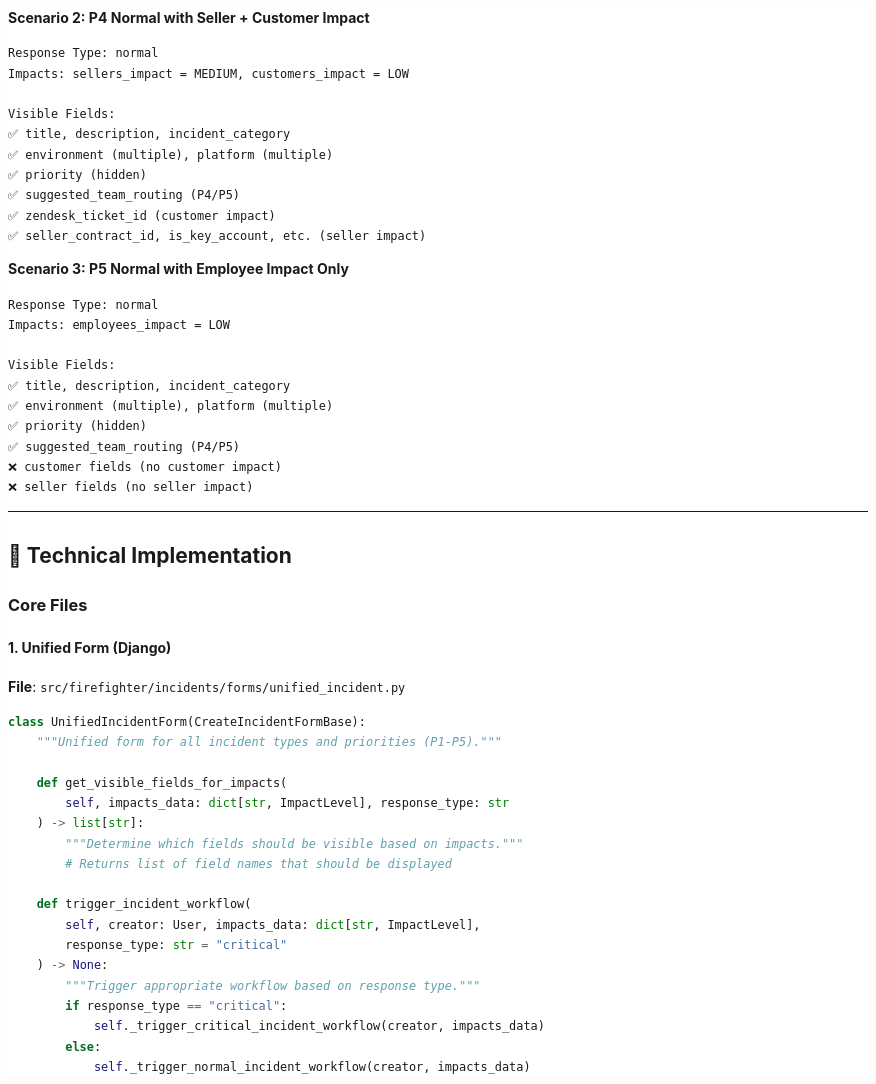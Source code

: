 **Scenario 2: P4 Normal with Seller + Customer Impact**
```
Response Type: normal
Impacts: sellers_impact = MEDIUM, customers_impact = LOW

Visible Fields:
✅ title, description, incident_category
✅ environment (multiple), platform (multiple)
✅ priority (hidden)
✅ suggested_team_routing (P4/P5)
✅ zendesk_ticket_id (customer impact)
✅ seller_contract_id, is_key_account, etc. (seller impact)
```

**Scenario 3: P5 Normal with Employee Impact Only**
```
Response Type: normal
Impacts: employees_impact = LOW

Visible Fields:
✅ title, description, incident_category
✅ environment (multiple), platform (multiple)
✅ priority (hidden)
✅ suggested_team_routing (P4/P5)
❌ customer fields (no customer impact)
❌ seller fields (no seller impact)
```

---

## 🔧 Technical Implementation

### Core Files

#### 1. Unified Form (Django)
**File**: `src/firefighter/incidents/forms/unified_incident.py`

```python
class UnifiedIncidentForm(CreateIncidentFormBase):
    """Unified form for all incident types and priorities (P1-P5)."""

    def get_visible_fields_for_impacts(
        self, impacts_data: dict[str, ImpactLevel], response_type: str
    ) -> list[str]:
        """Determine which fields should be visible based on impacts."""
        # Returns list of field names that should be displayed

    def trigger_incident_workflow(
        self, creator: User, impacts_data: dict[str, ImpactLevel],
        response_type: str = "critical"
    ) -> None:
        """Trigger appropriate workflow based on response type."""
        if response_type == "critical":
            self._trigger_critical_incident_workflow(creator, impacts_data)
        else:
            self._trigger_normal_incident_workflow(creator, impacts_data)
```
